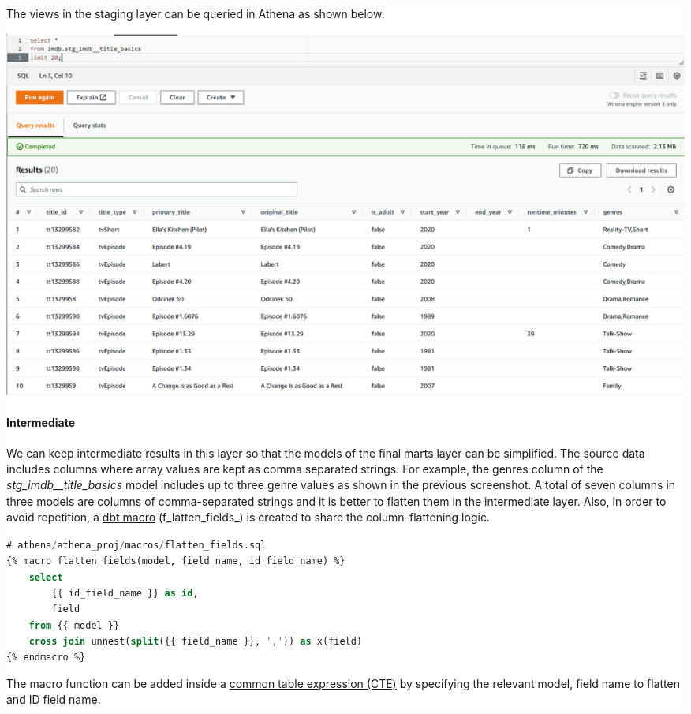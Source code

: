 The views in the staging layer can be queried in Athena as shown below.

![](athena-staging-show.png#center)

#### Intermediate

We can keep intermediate results in this layer so that the models of the final marts layer can be simplified. The source data includes columns where array values are kept as comma separated strings. For example, the genres column of the _stg_imdb__title_basics_ model includes up to three genre values as shown in the previous screenshot. A total of seven columns in three models are columns of comma-separated strings and it is better to flatten them in the intermediate layer. Also, in order to avoid repetition, a [dbt macro](https://docs.getdbt.com/docs/building-a-dbt-project/jinja-macros) (f_latten_fields_) is created to share the column-flattening logic.


```sql
# athena/athena_proj/macros/flatten_fields.sql
{% macro flatten_fields(model, field_name, id_field_name) %}
    select
        {{ id_field_name }} as id,
        field
    from {{ model }}
    cross join unnest(split({{ field_name }}, ',')) as x(field)
{% endmacro %}
```


The macro function can be added inside a [common table expression (CTE)](https://spark.apache.org/docs/latest/sql-ref-syntax-qry-select-cte.html) by specifying the relevant model, field name to flatten and ID field name.
